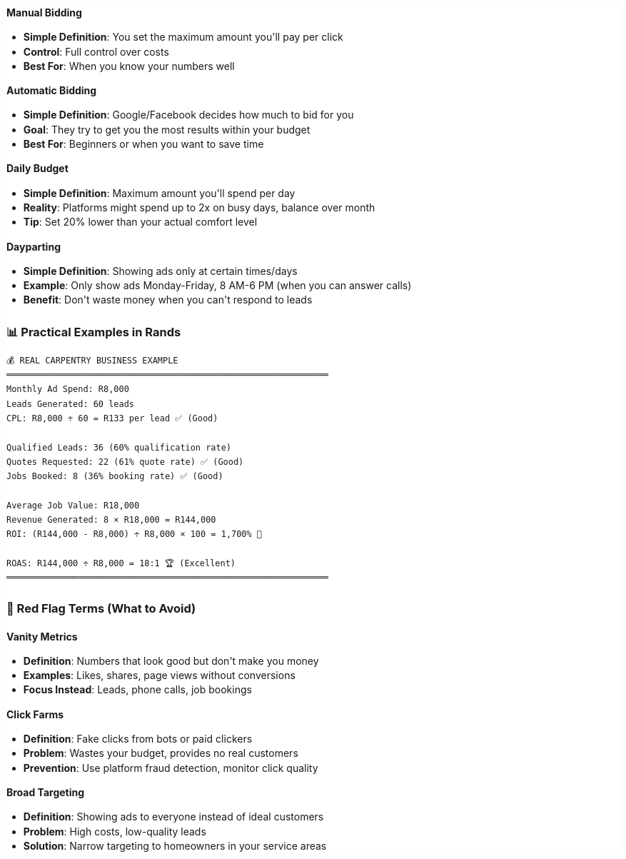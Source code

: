 **Manual Bidding**
- **Simple Definition**: You set the maximum amount you'll pay per click
- **Control**: Full control over costs
- **Best For**: When you know your numbers well

**Automatic Bidding**
- **Simple Definition**: Google/Facebook decides how much to bid for you
- **Goal**: They try to get you the most results within your budget
- **Best For**: Beginners or when you want to save time

**Daily Budget**
- **Simple Definition**: Maximum amount you'll spend per day
- **Reality**: Platforms might spend up to 2x on busy days, balance over month
- **Tip**: Set 20% lower than your actual comfort level

**Dayparting**
- **Simple Definition**: Showing ads only at certain times/days
- **Example**: Only show ads Monday-Friday, 8 AM-6 PM (when you can answer calls)
- **Benefit**: Don't waste money when you can't respond to leads

### 📊 Practical Examples in Rands

```
💰 REAL CARPENTRY BUSINESS EXAMPLE
═══════════════════════════════════════════════════════════════
Monthly Ad Spend: R8,000
Leads Generated: 60 leads
CPL: R8,000 ÷ 60 = R133 per lead ✅ (Good)

Qualified Leads: 36 (60% qualification rate)
Quotes Requested: 22 (61% quote rate) ✅ (Good)
Jobs Booked: 8 (36% booking rate) ✅ (Good)

Average Job Value: R18,000
Revenue Generated: 8 × R18,000 = R144,000
ROI: (R144,000 - R8,000) ÷ R8,000 × 100 = 1,700% 🎉

ROAS: R144,000 ÷ R8,000 = 18:1 🏆 (Excellent)
═══════════════════════════════════════════════════════════════
```

### 🚨 Red Flag Terms (What to Avoid)

**Vanity Metrics**
- **Definition**: Numbers that look good but don't make you money
- **Examples**: Likes, shares, page views without conversions
- **Focus Instead**: Leads, phone calls, job bookings

**Click Farms**
- **Definition**: Fake clicks from bots or paid clickers
- **Problem**: Wastes your budget, provides no real customers
- **Prevention**: Use platform fraud detection, monitor click quality

**Broad Targeting**
- **Definition**: Showing ads to everyone instead of ideal customers
- **Problem**: High costs, low-quality leads
- **Solution**: Narrow targeting to homeowners in your service areas
